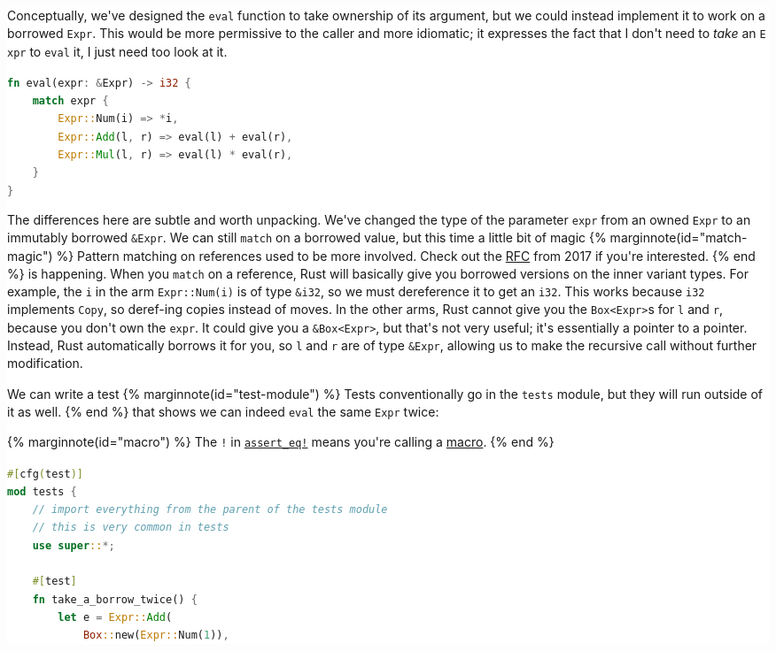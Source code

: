 Conceptually, we've designed the `eval` function to take ownership of
its argument, but we could instead implement it to work on a borrowed
`Expr`.
This would be more permissive to the caller and more idiomatic; it
expresses the fact that I don't need to _take_ an `Expr` to `eval` it,
I just need too look at it.

```rust
fn eval(expr: &Expr) -> i32 {
    match expr {
        Expr::Num(i) => *i,
        Expr::Add(l, r) => eval(l) + eval(r),
        Expr::Mul(l, r) => eval(l) * eval(r),
    }
}
```


The differences here are subtle and worth unpacking.
We've changed the type of the parameter `expr` from an owned `Expr` to
an immutably borrowed `&Expr`.
We can still `match` on a borrowed value, but this time a little bit of magic
{% marginnote(id="match-magic") %}
  Pattern matching on references used to be more involved.
  Check out the
  [RFC](https://github.com/rust-lang/rfcs/blob/master/text/2005-match-ergonomics.md)
  from 2017 if you're interested.
{% end %}
is happening.
When you `match` on a reference, Rust will basically give you
borrowed versions on the inner variant types.
For example, the `i` in the arm `Expr::Num(i)` is of type `&i32`, so
we must dereference it to get an `i32`.
This works because `i32` implements `Copy`, so deref-ing copies
instead of moves.
In the other arms, Rust cannot give you the `Box<Expr>`s for `l` and
`r`, because you don't own the `expr`.
It could give you a `&Box<Expr>`, but that's not very useful; it's
essentially a pointer to a pointer.
Instead, Rust automatically borrows it for you, so `l` and `r` are of
type `&Expr`, allowing us to make the recursive call without further
modification.

We can write a test
{% marginnote(id="test-module") %}
  Tests conventionally go in the `tests` module, but they will run
  outside of it as well.
{% end %}
that shows we can indeed `eval` the same `Expr` twice:

{% marginnote(id="macro") %}
  The `!` in [`assert_eq!`](https://doc.rust-lang.org/stable/std/macro.assert_eq.html)
  means you're calling a
  [macro](https://doc.rust-lang.org/book/ch19-06-macros.html).
{% end %}
```rust
#[cfg(test)]
mod tests {
    // import everything from the parent of the tests module
    // this is very common in tests
    use super::*;

    #[test]
    fn take_a_borrow_twice() {
        let e = Expr::Add(
            Box::new(Expr::Num(1)),
```

[adt]: https://en.wikipedia.org/wiki/Algebraic_data_type
[modules]: https://doc.rust-lang.org/book/ch07-00-managing-growing-projects-with-packages-crates-and-modules.html
[install]: https://www.rust-lang.org/tools/install
[book]: https://doc.rust-lang.org/book/
[learn]: https://www.rust-lang.org/learn
[`egg`]: https://github.com/mwillsey/egg
[Rust]: https://www.rust-lang.org/
[borrowing]: https://doc.rust-lang.org/stable/book/ch04-00-understanding-ownership.html
[`Result`]: https://doc.rust-lang.org/stable/std/result/index.html
[`String`]: https://doc.rust-lang.org/stable/std/string/struct.String.html
[`From`]: https://doc.rust-lang.org/stable/std/convert/trait.From.html
[`Into`]: https://doc.rust-lang.org/stable/std/convert/trait.Into.html
